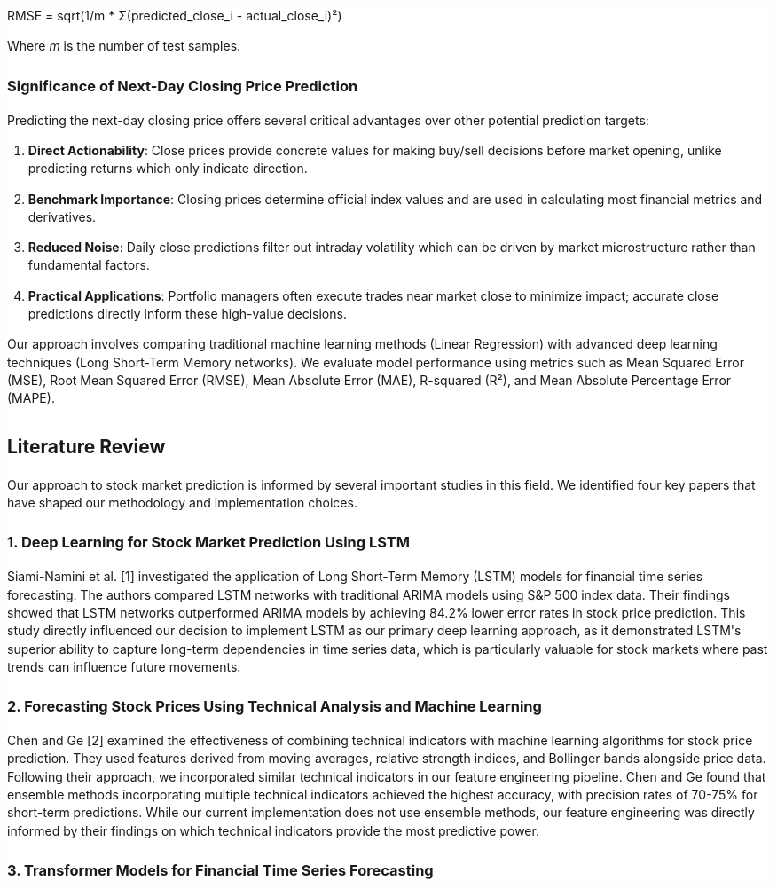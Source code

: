 RMSE = sqrt(1/m * Σ(predicted_close_i - actual_close_i)²)

Where _m_ is the number of test samples.

### Significance of Next-Day Closing Price Prediction

Predicting the next-day closing price offers several critical advantages over other potential prediction targets:

1. **Direct Actionability**: Close prices provide concrete values for making buy/sell decisions before market opening, unlike predicting returns which only indicate direction.

2. **Benchmark Importance**: Closing prices determine official index values and are used in calculating most financial metrics and derivatives.

3. **Reduced Noise**: Daily close predictions filter out intraday volatility which can be driven by market microstructure rather than fundamental factors.

4. **Practical Applications**: Portfolio managers often execute trades near market close to minimize impact; accurate close predictions directly inform these high-value decisions.

Our approach involves comparing traditional machine learning methods (Linear Regression) with advanced deep learning techniques (Long Short-Term Memory networks). We evaluate model performance using metrics such as Mean Squared Error (MSE), Root Mean Squared Error (RMSE), Mean Absolute Error (MAE), R-squared (R²), and Mean Absolute Percentage Error (MAPE).

## Literature Review

Our approach to stock market prediction is informed by several important studies in this field. We identified four key papers that have shaped our methodology and implementation choices.

### 1. Deep Learning for Stock Market Prediction Using LSTM

Siami-Namini et al. [1] investigated the application of Long Short-Term Memory (LSTM) models for financial time series forecasting. The authors compared LSTM networks with traditional ARIMA models using S&P 500 index data. Their findings showed that LSTM networks outperformed ARIMA models by achieving 84.2% lower error rates in stock price prediction. This study directly influenced our decision to implement LSTM as our primary deep learning approach, as it demonstrated LSTM's superior ability to capture long-term dependencies in time series data, which is particularly valuable for stock markets where past trends can influence future movements.

### 2. Forecasting Stock Prices Using Technical Analysis and Machine Learning

Chen and Ge [2] examined the effectiveness of combining technical indicators with machine learning algorithms for stock price prediction. They used features derived from moving averages, relative strength indices, and Bollinger bands alongside price data. Following their approach, we incorporated similar technical indicators in our feature engineering pipeline. Chen and Ge found that ensemble methods incorporating multiple technical indicators achieved the highest accuracy, with precision rates of 70-75% for short-term predictions. While our current implementation does not use ensemble methods, our feature engineering was directly informed by their findings on which technical indicators provide the most predictive power.

### 3. Transformer Models for Financial Time Series Forecasting
